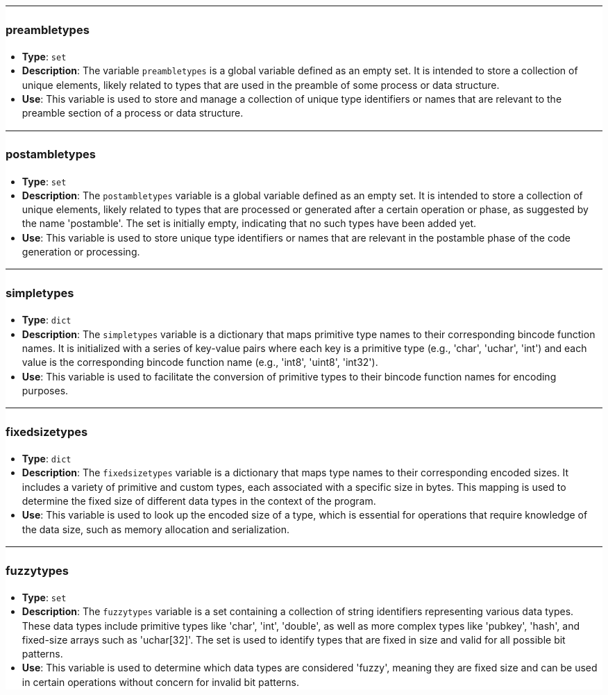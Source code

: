 
---
### preambletypes
- **Type**: `set`
- **Description**: The variable `preambletypes` is a global variable defined as an empty set. It is intended to store a collection of unique elements, likely related to types that are used in the preamble of some process or data structure.
- **Use**: This variable is used to store and manage a collection of unique type identifiers or names that are relevant to the preamble section of a process or data structure.


---
### postambletypes
- **Type**: `set`
- **Description**: The `postambletypes` variable is a global variable defined as an empty set. It is intended to store a collection of unique elements, likely related to types that are processed or generated after a certain operation or phase, as suggested by the name 'postamble'. The set is initially empty, indicating that no such types have been added yet.
- **Use**: This variable is used to store unique type identifiers or names that are relevant in the postamble phase of the code generation or processing.


---
### simpletypes
- **Type**: `dict`
- **Description**: The `simpletypes` variable is a dictionary that maps primitive type names to their corresponding bincode function names. It is initialized with a series of key-value pairs where each key is a primitive type (e.g., 'char', 'uchar', 'int') and each value is the corresponding bincode function name (e.g., 'int8', 'uint8', 'int32').
- **Use**: This variable is used to facilitate the conversion of primitive types to their bincode function names for encoding purposes.


---
### fixedsizetypes
- **Type**: `dict`
- **Description**: The `fixedsizetypes` variable is a dictionary that maps type names to their corresponding encoded sizes. It includes a variety of primitive and custom types, each associated with a specific size in bytes. This mapping is used to determine the fixed size of different data types in the context of the program.
- **Use**: This variable is used to look up the encoded size of a type, which is essential for operations that require knowledge of the data size, such as memory allocation and serialization.


---
### fuzzytypes
- **Type**: `set`
- **Description**: The `fuzzytypes` variable is a set containing a collection of string identifiers representing various data types. These data types include primitive types like 'char', 'int', 'double', as well as more complex types like 'pubkey', 'hash', and fixed-size arrays such as 'uchar[32]'. The set is used to identify types that are fixed in size and valid for all possible bit patterns.
- **Use**: This variable is used to determine which data types are considered 'fuzzy', meaning they are fixed size and can be used in certain operations without concern for invalid bit patterns.
